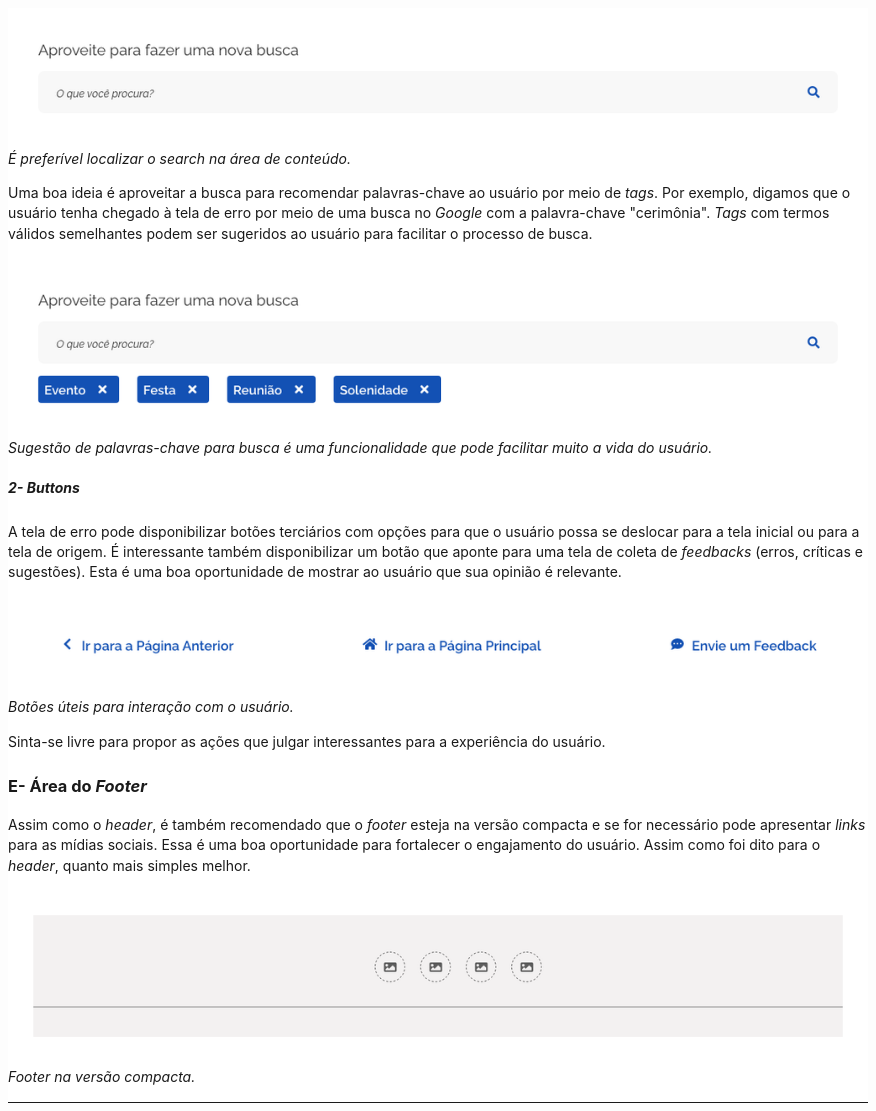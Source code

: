 ![Uso do elemento search.](imagens/search.png)
*É preferível localizar o _search_ na área de conteúdo.*

Uma boa ideia é aproveitar a busca para recomendar palavras-chave ao usuário por meio de _tags_.
Por exemplo, digamos que o usuário tenha chegado à tela de erro por meio de uma busca no _Google_ com a palavra-chave "cerimônia". _Tags_ com termos válidos semelhantes podem ser sugeridos ao usuário para facilitar o processo de busca.

![Uso de tags com palavras-chave.](imagens/search2.png)
*Sugestão de palavras-chave para busca é uma funcionalidade que pode facilitar muito a vida do usuário.*

##### 2- Buttons

A tela de erro pode disponibilizar botões terciários com opções para que o usuário possa se deslocar para a tela inicial ou para a tela de origem. É interessante também disponibilizar um botão que aponte para uma tela de coleta de _feedbacks_ (erros, críticas e sugestões). Esta é uma boa oportunidade de mostrar ao usuário que sua opinião é relevante.

![Botões úteis para interação com o usuário.](imagens/buttons.png)
*Botões úteis para interação com o usuário.*

Sinta-se livre para propor as ações que julgar interessantes para a experiência do usuário.

### E- Área do _Footer_

Assim como o _header_, é também recomendado que o _footer_ esteja na versão compacta e se for necessário pode apresentar _links_ para as mídias sociais. Essa é uma boa oportunidade para fortalecer o engajamento do usuário. Assim como foi dito para o _header_, quanto mais simples melhor.

![Footer na versão compacta.](imagens/footer.png)
*_Footer_ na versão compacta.*

---